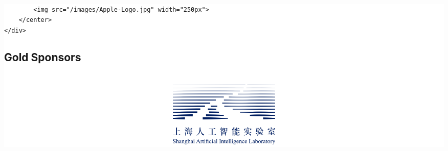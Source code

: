 			<img src="/images/Apple-Logo.jpg" width="250px">
		</center>
	</div>
</div>
<h2 class="blackpar_title">Gold Sponsors</h2>
<br>
<div class="row">
	<div class="col">
		<center>
			<img src="/images/shanghai_ai_lab1.png" width="200px">
		</center>
	</div>
	<div class="col">
		<center>